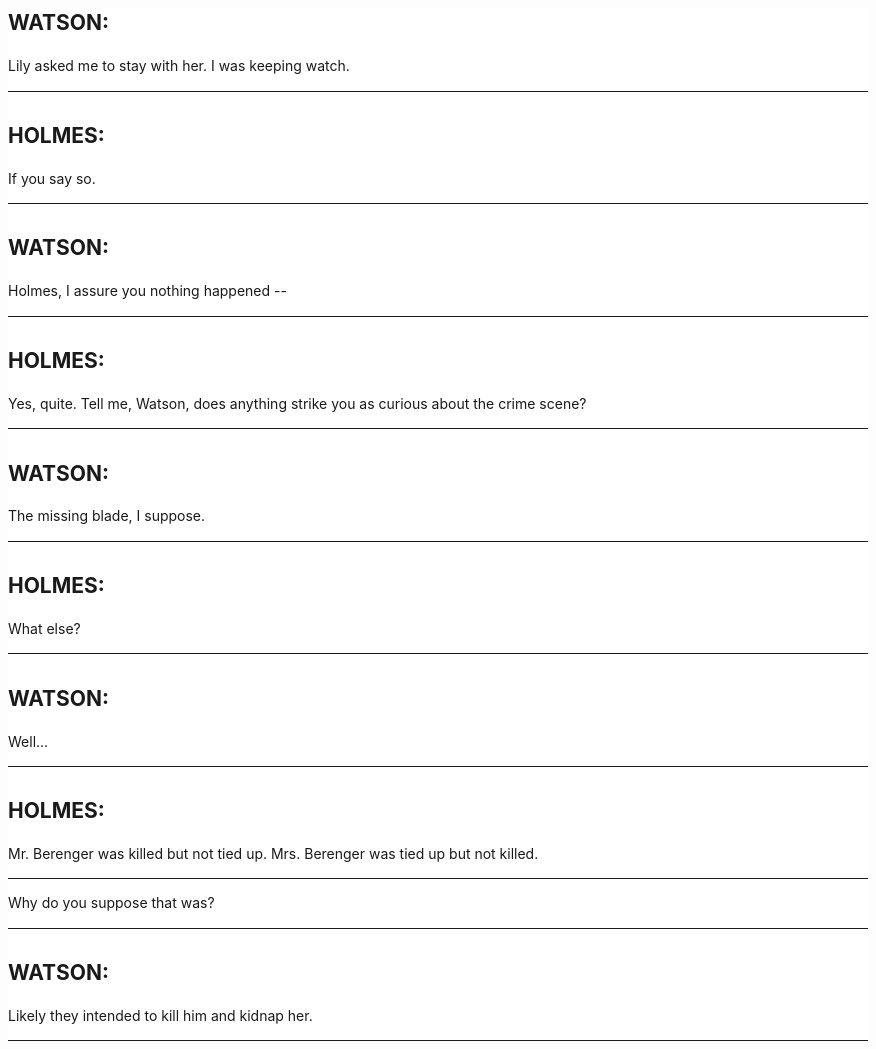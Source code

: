 
## WATSON:
Lily asked me to stay with her. I was keeping watch.

---

## HOLMES:
If you say so.

---

## WATSON:
Holmes, I assure you nothing happened --

---

## HOLMES:
Yes, quite. Tell me, Watson, does anything strike you as curious about the crime scene?

---

## WATSON:
The missing blade, I suppose.

---

## HOLMES:
What else?

---

## WATSON:
Well...

---

## HOLMES:
Mr. Berenger was killed but not tied up. Mrs. Berenger was tied up but not killed. 

---

Why do you suppose that was?

---

## WATSON:
Likely they intended to kill him and kidnap her.

---